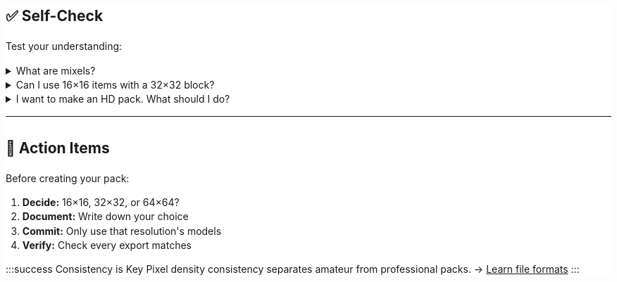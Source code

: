 
## ✅ Self-Check

Test your understanding:

<details><summary>What are mixels?</summary></details>

<details><summary>Can I use 16×16 items with a 32×32 block?</summary></details>

<details><summary>I want to make an HD pack. What should I do?</summary></details>

---

## 🎯 Action Items

Before creating your pack:

1. **Decide:** 16×16, 32×32, or 64×64?
2. **Document:** Write down your choice
3. **Commit:** Only use that resolution's models
4. **Verify:** Check every export matches

:::success Consistency is Key
Pixel density consistency separates amateur from professional packs. → [Learn file formats](image-file-formats)
:::
